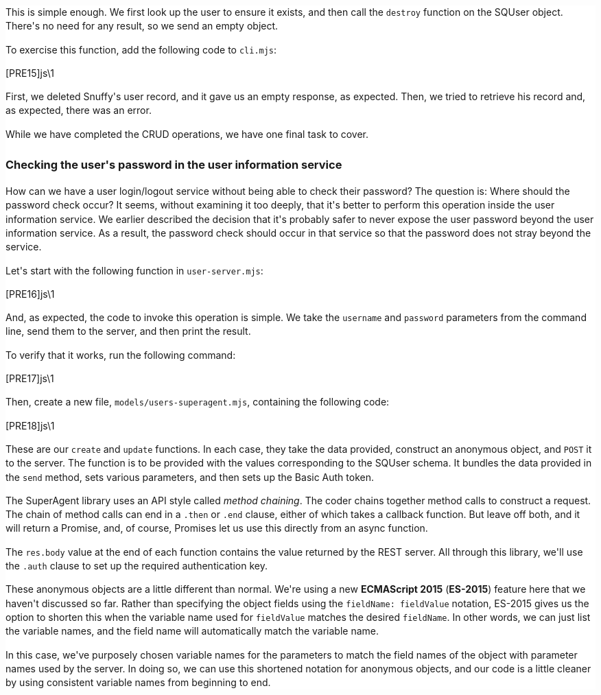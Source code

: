 This is simple enough. We first look up the user to ensure it exists, and then call the `destroy` function on the SQUser object. There's no need for any result, so we send an empty object.

To exercise this function, add the following code to `cli.mjs`:

[PRE15]js\1

First, we deleted Snuffy's user record, and it gave us an empty response, as expected. Then, we tried to retrieve his record and, as expected, there was an error.

While we have completed the CRUD operations, we have one final task to cover.

### Checking the user's password in the user information service

How can we have a user login/logout service without being able to check their password? The question is: Where should the password check occur? It seems, without examining it too deeply, that it's better to perform this operation inside the user information service. We earlier described the decision that it's probably safer to never expose the user password beyond the user information service. As a result, the password check should occur in that service so that the password does not stray beyond the service.

Let's start with the following function in `user-server.mjs`:

[PRE16]js\1

And, as expected, the code to invoke this operation is simple. We take the `username` and `password` parameters from the command line, send them to the server, and then print the result.

To verify that it works, run the following command:

[PRE17]js\1

Then, create a new file, `models/users-superagent.mjs`, containing the following code:

[PRE18]js\1

These are our `create` and `update` functions. In each case, they take the data provided, construct an anonymous object, and `POST` it to the server. The function is to be provided with the values corresponding to the SQUser schema. It bundles the data provided in the `send` method, sets various parameters, and then sets up the Basic Auth token.

The SuperAgent library uses an API style called *method chaining*. The coder chains together method calls to construct a request. The chain of method calls can end in a `.then` or `.end` clause, either of which takes a callback function. But leave off both, and it will return a Promise, and, of course, Promises let us use this directly from an async function.

The `res.body` value at the end of each function contains the value returned by the REST server. All through this library, we'll use the `.auth` clause to set up the required authentication key. 

These anonymous objects are a little different than normal. We're using a new **ECMAScript 2015** (**ES-2015**) feature here that we haven't discussed so far. Rather than specifying the object fields using the `fieldName: fieldValue` notation, ES-2015 gives us the option to shorten this when the variable name used for `fieldValue` matches the desired `fieldName`. In other words, we can just list the variable names, and the field name will automatically match the variable name.

In this case, we've purposely chosen variable names for the parameters to match the field names of the object with parameter names used by the server. In doing so, we can use this shortened notation for anonymous objects, and our code is a little cleaner by using consistent variable names from beginning to end.
